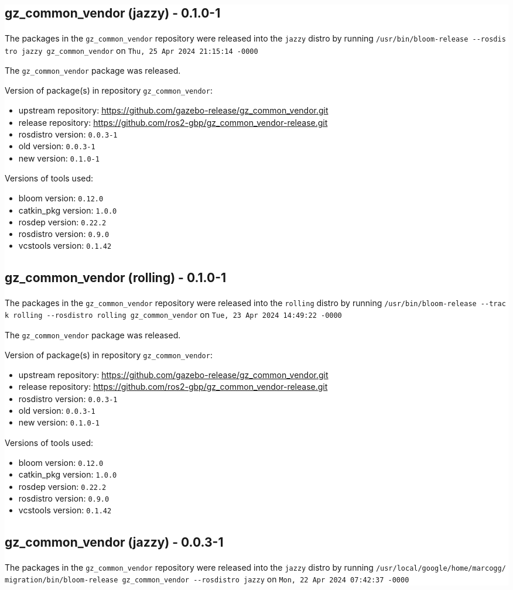 
## gz_common_vendor (jazzy) - 0.1.0-1

The packages in the `gz_common_vendor` repository were released into the `jazzy` distro by running `/usr/bin/bloom-release --rosdistro jazzy gz_common_vendor` on `Thu, 25 Apr 2024 21:15:14 -0000`

The `gz_common_vendor` package was released.

Version of package(s) in repository `gz_common_vendor`:

- upstream repository: https://github.com/gazebo-release/gz_common_vendor.git
- release repository: https://github.com/ros2-gbp/gz_common_vendor-release.git
- rosdistro version: `0.0.3-1`
- old version: `0.0.3-1`
- new version: `0.1.0-1`

Versions of tools used:

- bloom version: `0.12.0`
- catkin_pkg version: `1.0.0`
- rosdep version: `0.22.2`
- rosdistro version: `0.9.0`
- vcstools version: `0.1.42`


## gz_common_vendor (rolling) - 0.1.0-1

The packages in the `gz_common_vendor` repository were released into the `rolling` distro by running `/usr/bin/bloom-release --track rolling --rosdistro rolling gz_common_vendor` on `Tue, 23 Apr 2024 14:49:22 -0000`

The `gz_common_vendor` package was released.

Version of package(s) in repository `gz_common_vendor`:

- upstream repository: https://github.com/gazebo-release/gz_common_vendor.git
- release repository: https://github.com/ros2-gbp/gz_common_vendor-release.git
- rosdistro version: `0.0.3-1`
- old version: `0.0.3-1`
- new version: `0.1.0-1`

Versions of tools used:

- bloom version: `0.12.0`
- catkin_pkg version: `1.0.0`
- rosdep version: `0.22.2`
- rosdistro version: `0.9.0`
- vcstools version: `0.1.42`


## gz_common_vendor (jazzy) - 0.0.3-1

The packages in the `gz_common_vendor` repository were released into the `jazzy` distro by running `/usr/local/google/home/marcogg/migration/bin/bloom-release gz_common_vendor --rosdistro jazzy` on `Mon, 22 Apr 2024 07:42:37 -0000`
